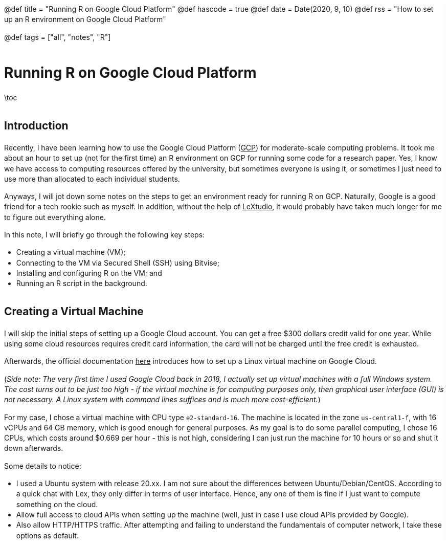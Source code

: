 @def title = "Running R on Google Cloud Platform"
@def hascode = true
@def date = Date(2020, 9, 10)
@def rss = "How to set up an R environment on Google Cloud Platform"

@def tags = ["all", "notes", "R"]

# Running R on Google Cloud Platform

\toc

## Introduction

Recently, I have been learning how to use the Google Cloud Platform ([GCP](https://cloud.google.com/)) for moderate-scale computing problems. It took me about an hour to set up (not for the first time) an R environment on GCP for running some code for a research paper. Yes, I know we have access to computing resources offered by the university, but sometimes everyone is using it, or sometimes I just need to use more than allocated to each individual students.

Anyways, I will jot down some notes on the steps to get an environment ready for running R on GCP. Naturally, Google is a good friend for a tech rookie such as myself. In addition, without the help of [LeXtudio](https://www.lextudio.com), it would probably have taken much longer for me to figure out everything alone.

In this note, I will briefly go through the following key steps:

* Creating a virtual machine (VM);
* Connecting to the VM via Secured Shell (SSH) using Bitvise;
* Installing and configuring R on the VM; and
* Running an R script in the background.

## Creating a Virtual Machine

I will skip the initial steps of setting up a Google Cloud account. You can get a free \$300 dollars credit valid for one year. While using some cloud resources requires credit card information, the card will not be charged until the free credit is exhausted.

Afterwards, the official documentation [here](https://cloud.google.com/compute/docs/quickstart-linux) introduces how to set up a Linux virtual machine on Google Cloud.

(*Side note: The very first time I used Google Cloud back in 2018, I actually set up virtual machines with a full Windows system. The cost turns out to be just too high - if the virtual machine is for computing purposes only, then graphical user interface (GUI) is not necessary. A Linux system with command lines suffices and is much more cost-efficient.*)

For my case, I chose a virtual machine with CPU type `e2-standard-16`. The machine is located in the zone `us-central1-f`, with 16 vCPUs and 64 GB memory, which is good enough for general purposes. As my goal is to do some parallel computing, I chose 16 CPUs, which costs around \$0.669 per hour - this is not high, considering I can just run the machine for 10 hours or so and shut it down afterwards. 

Some details to notice:
* I used a Ubuntu system with release 20.xx. I am not sure about the differences between Ubuntu/Debian/CentOS. According to a quick chat with Lex, they only differ in terms of user interface. Hence, any one of them is fine if I just want to compute something on the cloud.
* Allow full access to cloud APIs when setting up the machine (well, just in case I use cloud APIs provided by Google).
* Also allow HTTP/HTTPS traffic. After attempting and failing to understand the fundamentals of computer network, I take these options as default.
